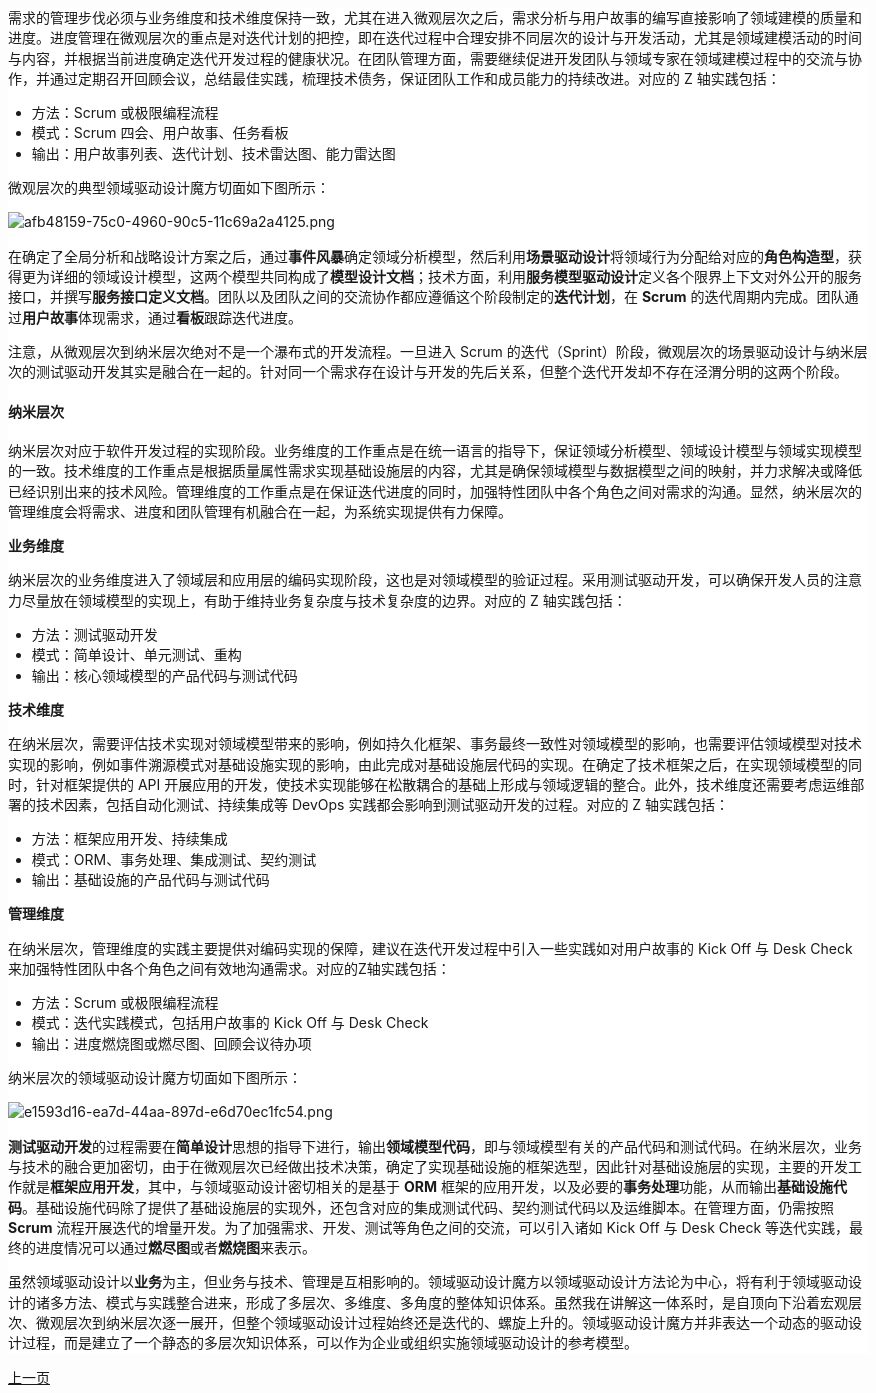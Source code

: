 <p>需求的管理步伐必须与业务维度和技术维度保持一致，尤其在进入微观层次之后，需求分析与用户故事的编写直接影响了领域建模的质量和进度。进度管理在微观层次的重点是对迭代计划的把控，即在迭代过程中合理安排不同层次的设计与开发活动，尤其是领域建模活动的时间与内容，并根据当前进度确定迭代开发过程的健康状况。在团队管理方面，需要继续促进开发团队与领域专家在领域建模过程中的交流与协作，并通过定期召开回顾会议，总结最佳实践，梳理技术债务，保证团队工作和成员能力的持续改进。对应的 Z 轴实践包括：</p>
<ul>
<li>方法：Scrum 或极限编程流程</li>
<li>模式：Scrum 四会、用户故事、任务看板</li>
<li>输出：用户故事列表、迭代计划、技术雷达图、能力雷达图</li>
</ul>
<p>微观层次的典型领域驱动设计魔方切面如下图所示：</p>
<p><img src="assets/cb8f6e60-1516-11ea-8833-c12ffd837eb2" alt="afb48159-75c0-4960-90c5-11c69a2a4125.png" /></p>
<p>在确定了全局分析和战略设计方案之后，通过<strong>事件风暴</strong>确定领域分析模型，然后利用<strong>场景驱动设计</strong>将领域行为分配给对应的<strong>角色构造型</strong>，获得更为详细的领域设计模型，这两个模型共同构成了<strong>模型设计文档</strong>；技术方面，利用<strong>服务模型驱动设计</strong>定义各个限界上下文对外公开的服务接口，并撰写<strong>服务接口定义文档</strong>。团队以及团队之间的交流协作都应遵循这个阶段制定的<strong>迭代计划</strong>，在 <strong>Scrum</strong> 的迭代周期内完成。团队通过<strong>用户故事</strong>体现需求，通过<strong>看板</strong>跟踪迭代进度。</p>
<p>注意，从微观层次到纳米层次绝对不是一个瀑布式的开发流程。一旦进入 Scrum 的迭代（Sprint）阶段，微观层次的场景驱动设计与纳米层次的测试驱动开发其实是融合在一起的。针对同一个需求存在设计与开发的先后关系，但整个迭代开发却不存在泾渭分明的这两个阶段。</p>
<h4>纳米层次</h4>
<p>纳米层次对应于软件开发过程的实现阶段。业务维度的工作重点是在统一语言的指导下，保证领域分析模型、领域设计模型与领域实现模型的一致。技术维度的工作重点是根据质量属性需求实现基础设施层的内容，尤其是确保领域模型与数据模型之间的映射，并力求解决或降低已经识别出来的技术风险。管理维度的工作重点是在保证迭代进度的同时，加强特性团队中各个角色之间对需求的沟通。显然，纳米层次的管理维度会将需求、进度和团队管理有机融合在一起，为系统实现提供有力保障。</p>
<p><strong>业务维度</strong></p>
<p>纳米层次的业务维度进入了领域层和应用层的编码实现阶段，这也是对领域模型的验证过程。采用测试驱动开发，可以确保开发人员的注意力尽量放在领域模型的实现上，有助于维持业务复杂度与技术复杂度的边界。对应的 Z 轴实践包括：</p>
<ul>
<li>方法：测试驱动开发</li>
<li>模式：简单设计、单元测试、重构</li>
<li>输出：核心领域模型的产品代码与测试代码</li>
</ul>
<p><strong>技术维度</strong></p>
<p>在纳米层次，需要评估技术实现对领域模型带来的影响，例如持久化框架、事务最终一致性对领域模型的影响，也需要评估领域模型对技术实现的影响，例如事件溯源模式对基础设施实现的影响，由此完成对基础设施层代码的实现。在确定了技术框架之后，在实现领域模型的同时，针对框架提供的 API 开展应用的开发，使技术实现能够在松散耦合的基础上形成与领域逻辑的整合。此外，技术维度还需要考虑运维部署的技术因素，包括自动化测试、持续集成等 DevOps 实践都会影响到测试驱动开发的过程。对应的 Z 轴实践包括：</p>
<ul>
<li>方法：框架应用开发、持续集成</li>
<li>模式：ORM、事务处理、集成测试、契约测试</li>
<li>输出：基础设施的产品代码与测试代码</li>
</ul>
<p><strong>管理维度</strong></p>
<p>在纳米层次，管理维度的实践主要提供对编码实现的保障，建议在迭代开发过程中引入一些实践如对用户故事的 Kick Off 与 Desk Check 来加强特性团队中各个角色之间有效地沟通需求。对应的Z轴实践包括：</p>
<ul>
<li>方法：Scrum 或极限编程流程</li>
<li>模式：迭代实践模式，包括用户故事的 Kick Off 与 Desk Check</li>
<li>输出：进度燃烧图或燃尽图、回顾会议待办项</li>
</ul>
<p>纳米层次的领域驱动设计魔方切面如下图所示：</p>
<p><img src="assets/ec9a2410-1516-11ea-b5c1-dd5e7e6c91fb" alt="e1593d16-ea7d-44aa-897d-e6d70ec1fc54.png" /></p>
<p><strong>测试驱动开发</strong>的过程需要在<strong>简单设计</strong>思想的指导下进行，输出<strong>领域模型代码</strong>，即与领域模型有关的产品代码和测试代码。在纳米层次，业务与技术的融合更加密切，由于在微观层次已经做出技术决策，确定了实现基础设施的框架选型，因此针对基础设施层的实现，主要的开发工作就是<strong>框架应用开发</strong>，其中，与领域驱动设计密切相关的是基于 <strong>ORM</strong> 框架的应用开发，以及必要的<strong>事务处理</strong>功能，从而输出<strong>基础设施代码</strong>。基础设施代码除了提供了基础设施层的实现外，还包含对应的集成测试代码、契约测试代码以及运维脚本。在管理方面，仍需按照 <strong>Scrum</strong> 流程开展迭代的增量开发。为了加强需求、开发、测试等角色之间的交流，可以引入诸如 Kick Off 与 Desk Check 等迭代实践，最终的进度情况可以通过<strong>燃尽图</strong>或者<strong>燃烧图</strong>来表示。</p>
<p>虽然领域驱动设计以<strong>业务</strong>为主，但业务与技术、管理是互相影响的。领域驱动设计魔方以领域驱动设计方法论为中心，将有利于领域驱动设计的诸多方法、模式与实践整合进来，形成了多层次、多维度、多角度的整体知识体系。虽然我在讲解这一体系时，是自顶向下沿着宏观层次、微观层次到纳米层次逐一展开，但整个领域驱动设计过程始终还是迭代的、螺旋上升的。领域驱动设计魔方并非表达一个动态的驱动设计过程，而是建立了一个静态的多层次知识体系，可以作为企业或组织实施领域驱动设计的参考模型。</p>
</div>
                    </div>
                    <div>
                        <div style="float: left">
                            <a href="090&#32;领域驱动设计对持久化的影响.md">上一页</a>
                        </div>